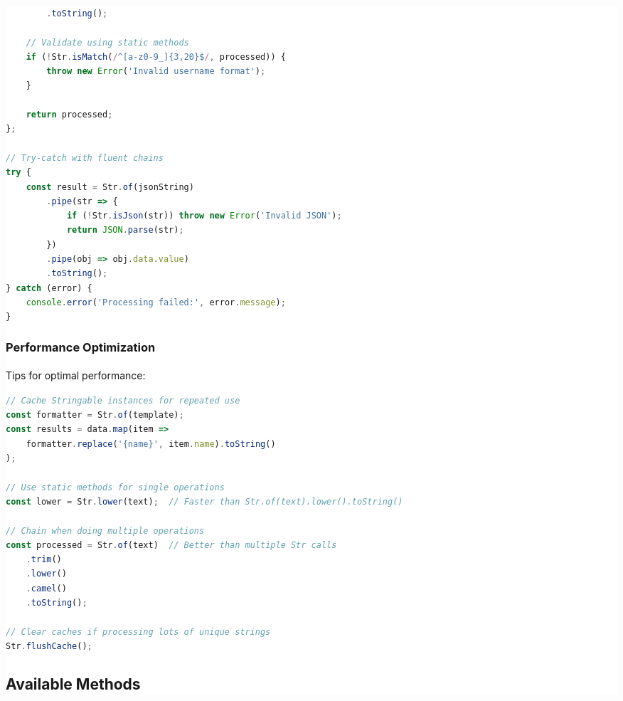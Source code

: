 ```javascript
        .toString();

    // Validate using static methods
    if (!Str.isMatch(/^[a-z0-9_]{3,20}$/, processed)) {
        throw new Error('Invalid username format');
    }

    return processed;
};

// Try-catch with fluent chains
try {
    const result = Str.of(jsonString)
        .pipe(str => {
            if (!Str.isJson(str)) throw new Error('Invalid JSON');
            return JSON.parse(str);
        })
        .pipe(obj => obj.data.value)
        .toString();
} catch (error) {
    console.error('Processing failed:', error.message);
}
```

### Performance Optimization

Tips for optimal performance:

```javascript
// Cache Stringable instances for repeated use
const formatter = Str.of(template);
const results = data.map(item =>
    formatter.replace('{name}', item.name).toString()
);

// Use static methods for single operations
const lower = Str.lower(text);  // Faster than Str.of(text).lower().toString()

// Chain when doing multiple operations
const processed = Str.of(text)  // Better than multiple Str calls
    .trim()
    .lower()
    .camel()
    .toString();

// Clear caches if processing lots of unique strings
Str.flushCache();
```

## Available Methods
